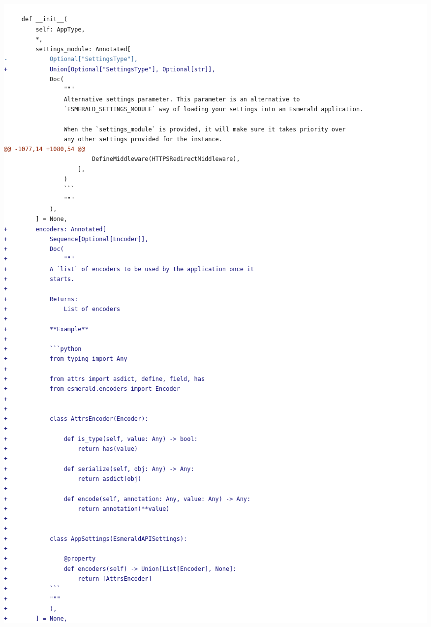 ```diff
 
     def __init__(
         self: AppType,
         *,
         settings_module: Annotated[
-            Optional["SettingsType"],
+            Union[Optional["SettingsType"], Optional[str]],
             Doc(
                 """
                 Alternative settings parameter. This parameter is an alternative to
                 `ESMERALD_SETTINGS_MODULE` way of loading your settings into an Esmerald application.
 
                 When the `settings_module` is provided, it will make sure it takes priority over
                 any other settings provided for the instance.
@@ -1077,14 +1080,54 @@
                         DefineMiddleware(HTTPSRedirectMiddleware),
                     ],
                 )
                 ```
                 """
             ),
         ] = None,
+        encoders: Annotated[
+            Sequence[Optional[Encoder]],
+            Doc(
+                """
+            A `list` of encoders to be used by the application once it
+            starts.
+
+            Returns:
+                List of encoders
+
+            **Example**
+
+            ```python
+            from typing import Any
+
+            from attrs import asdict, define, field, has
+            from esmerald.encoders import Encoder
+
+
+            class AttrsEncoder(Encoder):
+
+                def is_type(self, value: Any) -> bool:
+                    return has(value)
+
+                def serialize(self, obj: Any) -> Any:
+                    return asdict(obj)
+
+                def encode(self, annotation: Any, value: Any) -> Any:
+                    return annotation(**value)
+
+
+            class AppSettings(EsmeraldAPISettings):
+
+                @property
+                def encoders(self) -> Union[List[Encoder], None]:
+                    return [AttrsEncoder]
+            ```
+            """
+            ),
+        ] = None,
```